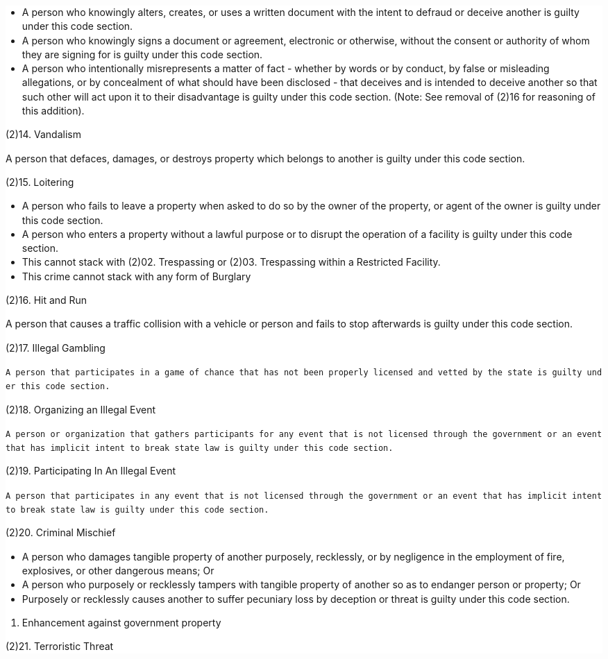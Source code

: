 

* A person who knowingly alters, creates, or uses a written document with the intent to defraud or deceive another is guilty under this code section.
* A person who knowingly signs a document or agreement, electronic or otherwise, without the consent or authority of whom they are signing for is guilty under this code section.
* A person who intentionally misrepresents a matter of fact - whether by words or by conduct, by false or misleading allegations, or by concealment of what should have been disclosed - that deceives and is intended to deceive another so that such other will act upon it to their disadvantage is guilty under this code section. (Note: See removal of (2)16 for reasoning of this addition).

(2)14. Vandalism

A person that defaces, damages, or destroys property which belongs to another is guilty under this code section.

(2)15. Loitering



* A person who fails to leave a property when asked to do so by the owner of the property, or agent of the owner is guilty under this code section.
* A person who enters a property without a lawful purpose or to disrupt the operation of a facility is guilty under this code section.
* This cannot stack with (2)02. Trespassing or (2)03. Trespassing within a Restricted Facility.
* This crime cannot stack with any form of Burglary

(2)16. Hit and Run 

A person that causes a traffic collision with a vehicle or person and fails to stop afterwards is guilty under this code section.

(2)17. Illegal Gambling

	A person that participates in a game of chance that has not been properly licensed and vetted by the state is guilty under this code section.

(2)18. Organizing an Illegal Event

	A person or organization that gathers participants for any event that is not licensed through the government or an event that has implicit intent to break state law is guilty under this code section.

(2)19. Participating In An Illegal Event

	A person that participates in any event that is not licensed through the government or an event that has implicit intent to break state law is guilty under this code section.

(2)20. Criminal Mischief



* A person who damages tangible property of another purposely, recklessly, or by negligence in the employment of fire, explosives, or other dangerous means; Or
* A person who purposely or recklessly tampers with tangible property of another so as to endanger person or property; Or
* Purposely or recklessly causes another to suffer pecuniary loss by deception or threat is guilty under this code section.
1. Enhancement against government property

(2)21. Terroristic Threat
